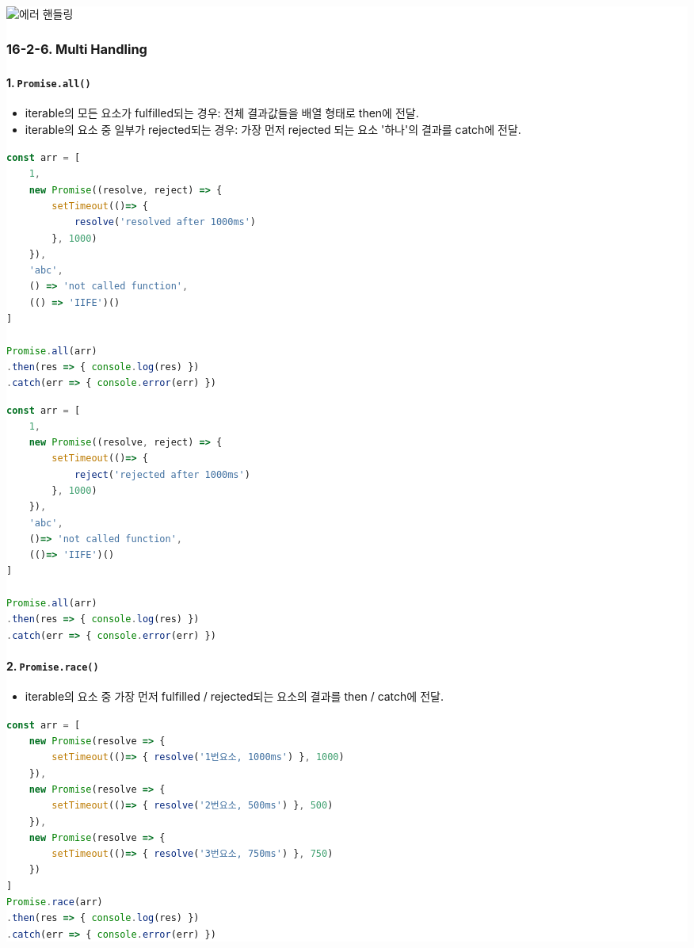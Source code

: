 ![에러 핸들링](https://raw.githubusercontent.com/js-jsm/es6js/master/15%20%ED%94%84%EB%9D%BC%EB%AF%B8%EC%8A%A4/promise_chaining.png)

### 16-2-6. Multi Handling

#### 1. `Promise.all()`

- iterable의 모든 요소가 fulfilled되는 경우: 전체 결과값들을 배열 형태로 then에 전달.
- iterable의 요소 중 일부가 rejected되는 경우: 가장 먼저 rejected 되는 요소 '하나'의 결과를 catch에 전달.

```js
const arr = [
	1,
	new Promise((resolve, reject) => {
		setTimeout(()=> {
			resolve('resolved after 1000ms')
		}, 1000)
	}),
	'abc',
	() => 'not called function',
	(() => 'IIFE')()
]

Promise.all(arr)
.then(res => { console.log(res) })
.catch(err => { console.error(err) })
```

```js
const arr = [
	1,
	new Promise((resolve, reject) => {
		setTimeout(()=> {
			reject('rejected after 1000ms')
		}, 1000)
	}),
	'abc',
	()=> 'not called function',
	(()=> 'IIFE')()
]

Promise.all(arr)
.then(res => { console.log(res) })
.catch(err => { console.error(err) })
```


#### 2. `Promise.race()`

- iterable의 요소 중 가장 먼저 fulfilled / rejected되는 요소의 결과를 then / catch에 전달.

```js
const arr = [
	new Promise(resolve => {
		setTimeout(()=> { resolve('1번요소, 1000ms') }, 1000)
	}),
	new Promise(resolve => {
		setTimeout(()=> { resolve('2번요소, 500ms') }, 500)
	}),
	new Promise(resolve => {
		setTimeout(()=> { resolve('3번요소, 750ms') }, 750)
	})
]
Promise.race(arr)
.then(res => { console.log(res) })
.catch(err => { console.error(err) })
```
